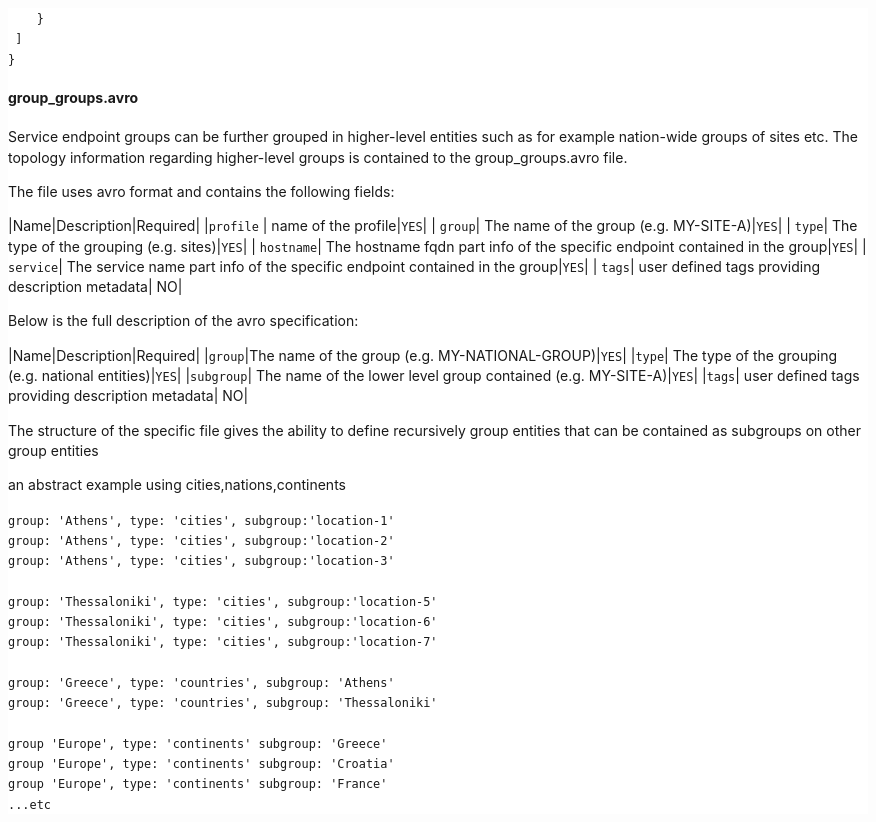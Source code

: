		}
	 ]
	}


#### group_groups.avro

Service endpoint groups can be further grouped in higher-level entities such as for example nation-wide groups of sites etc. The topology information regarding higher-level groups is contained to the group_groups.avro file.

The file uses avro format and contains the following fields:

|Name|Description|Required|
|`profile` | name of the profile|`YES`|
| `group`| The name of the group (e.g. MY-SITE-A)|`YES`|
| `type`| The type of the grouping (e.g. sites)|`YES`|
| `hostname`| The hostname fqdn part info of the specific endpoint contained in the group|`YES`|
| `service`| The service name part info of the specific endpoint contained in the group|`YES`|
| `tags`| user defined tags providing description metadata| NO|

Below is the full description of the avro specification:

|Name|Description|Required|
|`group`|The name of the group (e.g. MY-NATIONAL-GROUP)|`YES`|
|`type`| The type of the grouping (e.g. national entities)|`YES`|
|`subgroup`| The name of the lower level group contained (e.g. MY-SITE-A)|`YES`|
|`tags`| user defined tags providing description metadata| NO|


The structure of the specific file gives the ability to define recursively group entities that can be contained as subgroups on other group entities

an abstract example using cities,nations,continents

	group: 'Athens', type: 'cities', subgroup:'location-1'
	group: 'Athens', type: 'cities', subgroup:'location-2'
	group: 'Athens', type: 'cities', subgroup:'location-3'

	group: 'Thessaloniki', type: 'cities', subgroup:'location-5'
	group: 'Thessaloniki', type: 'cities', subgroup:'location-6'
	group: 'Thessaloniki', type: 'cities', subgroup:'location-7'

	group: 'Greece', type: 'countries', subgroup: 'Athens'
	group: 'Greece', type: 'countries', subgroup: 'Thessaloniki'

	group 'Europe', type: 'continents' subgroup: 'Greece'
	group 'Europe', type: 'continents' subgroup: 'Croatia'
	group 'Europe', type: 'continents' subgroup: 'France'
	...etc
